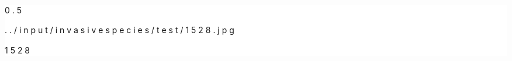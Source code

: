  
 
 
 
 
 
0
.
5
 
 
.
.
/
i
n
p
u
t
/
i
n
v
a
s
i
v
e
s
p
e
c
i
e
s
/
t
e
s
t
/
1
5
2
8
.
j
p
g

1
5
2
8
 
 